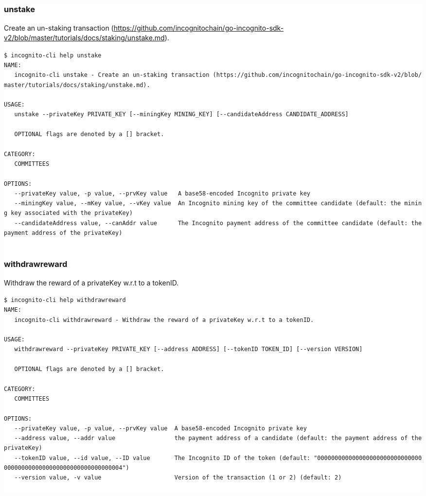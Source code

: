 ### unstake
Create an un-staking transaction (https://github.com/incognitochain/go-incognito-sdk-v2/blob/master/tutorials/docs/staking/unstake.md).
```shell
$ incognito-cli help unstake
NAME:
   incognito-cli unstake - Create an un-staking transaction (https://github.com/incognitochain/go-incognito-sdk-v2/blob/master/tutorials/docs/staking/unstake.md).

USAGE:
   unstake --privateKey PRIVATE_KEY [--miningKey MINING_KEY] [--candidateAddress CANDIDATE_ADDRESS]

   OPTIONAL flags are denoted by a [] bracket.

CATEGORY:
   COMMITTEES

OPTIONS:
   --privateKey value, -p value, --prvKey value   A base58-encoded Incognito private key
   --miningKey value, --mKey value, --vKey value  An Incognito mining key of the committee candidate (default: the mining key associated with the privateKey)
   --candidateAddress value, --canAddr value      The Incognito payment address of the committee candidate (default: the payment address of the privateKey)
   
```

### withdrawreward
Withdraw the reward of a privateKey w.r.t to a tokenID.
```shell
$ incognito-cli help withdrawreward
NAME:
   incognito-cli withdrawreward - Withdraw the reward of a privateKey w.r.t to a tokenID.

USAGE:
   withdrawreward --privateKey PRIVATE_KEY [--address ADDRESS] [--tokenID TOKEN_ID] [--version VERSION]

   OPTIONAL flags are denoted by a [] bracket.

CATEGORY:
   COMMITTEES

OPTIONS:
   --privateKey value, -p value, --prvKey value  A base58-encoded Incognito private key
   --address value, --addr value                 the payment address of a candidate (default: the payment address of the privateKey)
   --tokenID value, --id value, --ID value       The Incognito ID of the token (default: "0000000000000000000000000000000000000000000000000000000000000004")
   --version value, -v value                     Version of the transaction (1 or 2) (default: 2)
   
```
